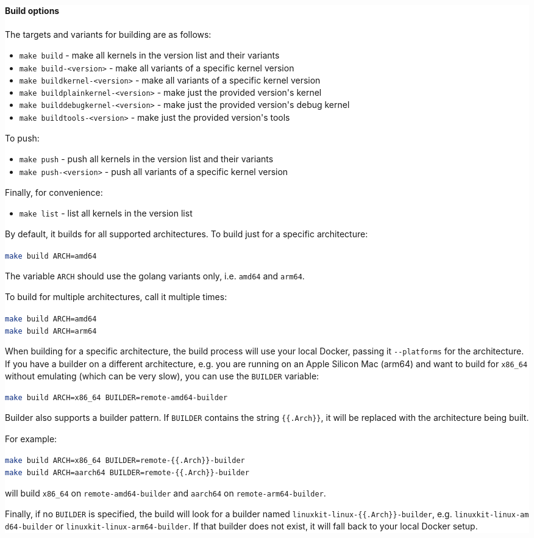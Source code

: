 #### Build options

The targets and variants for building are as follows:

* `make build` - make all kernels in the version list and their variants
* `make build-<version>` - make all variants of a specific kernel version
* `make buildkernel-<version>` - make all variants of a specific kernel version
* `make buildplainkernel-<version>` - make just the provided version's kernel
* `make builddebugkernel-<version>` - make just the provided version's debug kernel
* `make buildtools-<version>` - make just the provided version's tools

To push:

* `make push` - push all kernels in the version list and their variants
* `make push-<version>` - push all variants of a specific kernel version

Finally, for convenience:

* `make list` - list all kernels in the version list

By default, it builds for all supported architectures. To build just for a specific
architecture:

```sh
make build ARCH=amd64
```

The variable `ARCH` should use the golang variants only, i.e. `amd64` and `arm64`.

To build for multiple architectures, call it multiple times:

```sh
make build ARCH=amd64
make build ARCH=arm64
```

When building for a specific architecture, the build process will use your local
Docker, passing it `--platforms` for the architecture. If you have a builder on a different
architecture, e.g. you are running on an Apple Silicon Mac (arm64) and want to build for
`x86_64` without emulating (which can be very slow), you can use the `BUILDER` variable:

```sh
make build ARCH=x86_64 BUILDER=remote-amd64-builder
```

Builder also supports a builder pattern. If `BUILDER` contains the string `{{.Arch}}`,
it will be replaced with the architecture being built.

For example:

```sh
make build ARCH=x86_64 BUILDER=remote-{{.Arch}}-builder
make build ARCH=aarch64 BUILDER=remote-{{.Arch}}-builder
```

will build `x86_64` on `remote-amd64-builder` and `aarch64` on `remote-arm64-builder`.

Finally, if no `BUILDER` is specified, the build will look for a builder named
`linuxkit-linux-{{.Arch}}-builder`, e.g. `linuxkit-linux-amd64-builder` or
`linuxkit-linux-arm64-builder`. If that builder does not exist, it will fall back to
your local Docker setup.
